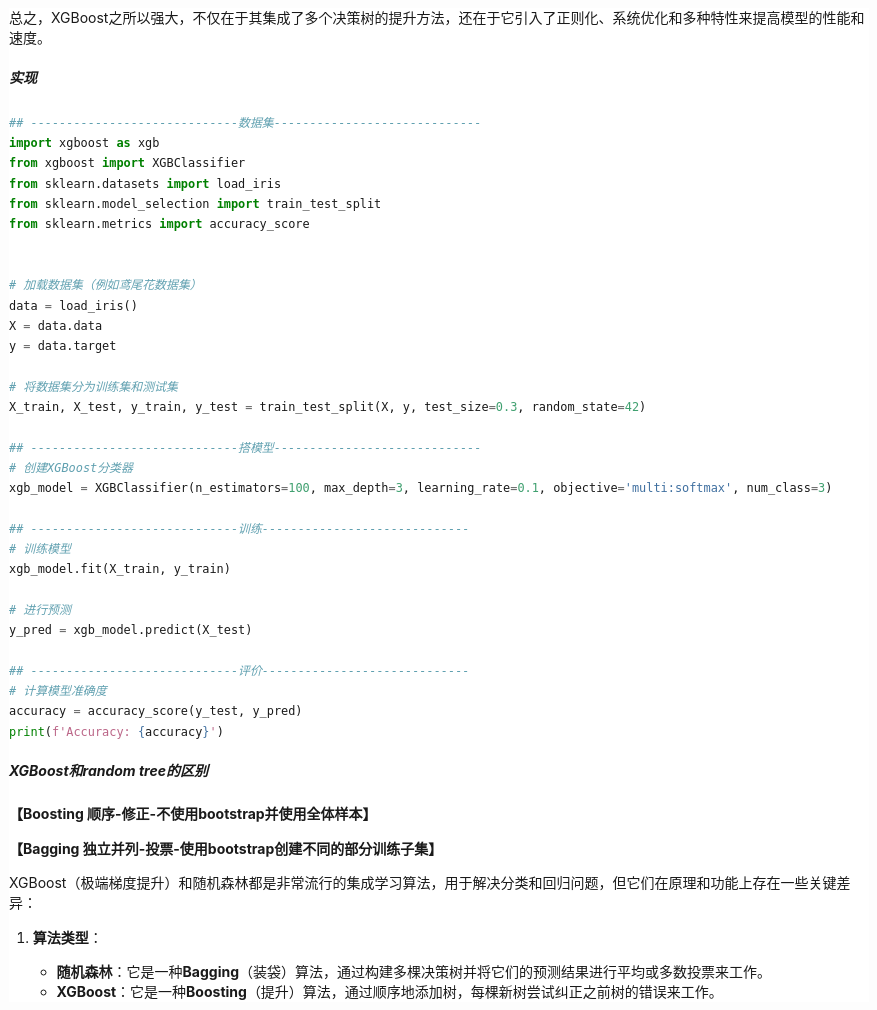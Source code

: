 总之，XGBoost之所以强大，不仅在于其集成了多个决策树的提升方法，还在于它引入了正则化、系统优化和多种特性来提高模型的性能和速度。

##### 实现

##### 

```PYTHON
## -----------------------------数据集-----------------------------
import xgboost as xgb
from xgboost import XGBClassifier
from sklearn.datasets import load_iris
from sklearn.model_selection import train_test_split
from sklearn.metrics import accuracy_score


# 加载数据集（例如鸢尾花数据集）
data = load_iris()
X = data.data
y = data.target

# 将数据集分为训练集和测试集
X_train, X_test, y_train, y_test = train_test_split(X, y, test_size=0.3, random_state=42)

## -----------------------------搭模型-----------------------------
# 创建XGBoost分类器
xgb_model = XGBClassifier(n_estimators=100, max_depth=3, learning_rate=0.1, objective='multi:softmax', num_class=3)

## -----------------------------训练-----------------------------
# 训练模型
xgb_model.fit(X_train, y_train)

# 进行预测
y_pred = xgb_model.predict(X_test)

## -----------------------------评价-----------------------------
# 计算模型准确度
accuracy = accuracy_score(y_test, y_pred)
print(f'Accuracy: {accuracy}')
```

#### 

##### XGBoost和random tree的区别

**【Boosting 顺序-修正-不使用bootstrap并使用全体样本】**

**【Bagging 独立并列-投票-使用bootstrap创建不同的部分训练子集】**

XGBoost（极端梯度提升）和随机森林都是非常流行的集成学习算法，用于解决分类和回归问题，但它们在原理和功能上存在一些关键差异：

1. **算法类型**：

   - **随机森林**：它是一种**Bagging**（装袋）算法，通过构建多棵决策树并将它们的预测结果进行平均或多数投票来工作。
   - **XGBoost**：它是一种**Boosting**（提升）算法，通过顺序地添加树，每棵新树尝试纠正之前树的错误来工作。
